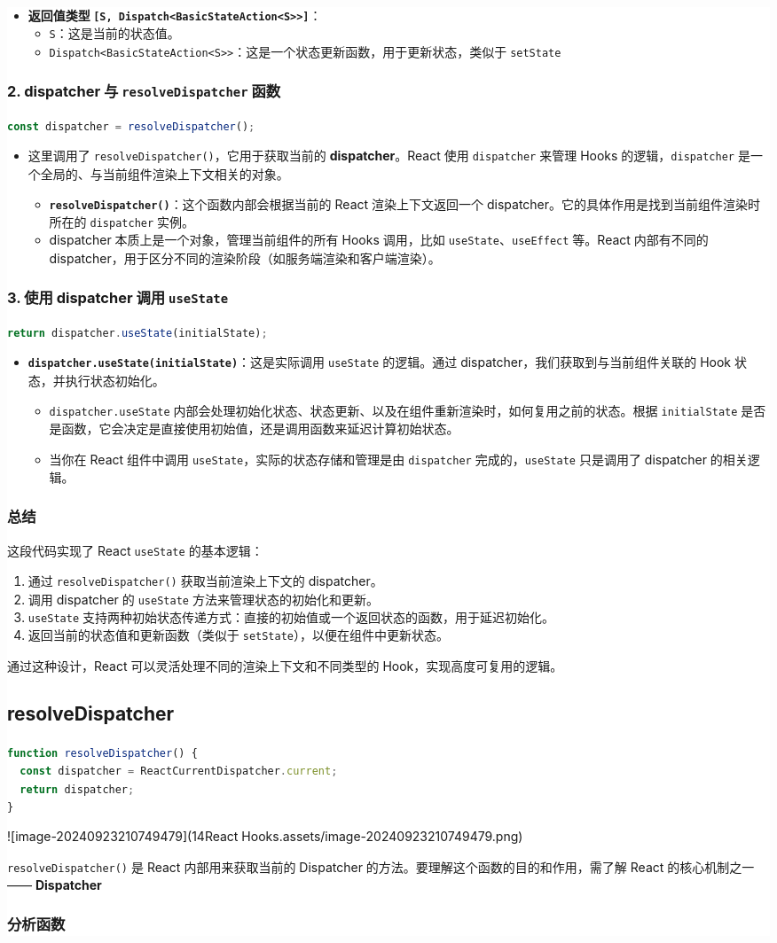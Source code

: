 - **返回值类型 `[S, Dispatch<BasicStateAction<S>>]`**：
  - `S`：这是当前的状态值。
  - `Dispatch<BasicStateAction<S>>`：这是一个状态更新函数，用于更新状态，类似于 `setState`

### 2. **dispatcher 与 `resolveDispatcher` 函数**
```ts
const dispatcher = resolveDispatcher();
```

- 这里调用了 `resolveDispatcher()`，它用于获取当前的 **dispatcher**。React 使用 `dispatcher` 来管理 Hooks 的逻辑，`dispatcher` 是一个全局的、与当前组件渲染上下文相关的对象。
  
  - **`resolveDispatcher()`**：这个函数内部会根据当前的 React 渲染上下文返回一个 dispatcher。它的具体作用是找到当前组件渲染时所在的 `dispatcher` 实例。
  - dispatcher 本质上是一个对象，管理当前组件的所有 Hooks 调用，比如 `useState`、`useEffect` 等。React 内部有不同的 dispatcher，用于区分不同的渲染阶段（如服务端渲染和客户端渲染）。

### 3. **使用 dispatcher 调用 `useState`**
```ts
return dispatcher.useState(initialState);
```

- **`dispatcher.useState(initialState)`**：这是实际调用 `useState` 的逻辑。通过 dispatcher，我们获取到与当前组件关联的 Hook 状态，并执行状态初始化。
  
  - `dispatcher.useState` 内部会处理初始化状态、状态更新、以及在组件重新渲染时，如何复用之前的状态。根据 `initialState` 是否是函数，它会决定是直接使用初始值，还是调用函数来延迟计算初始状态。
  
  - 当你在 React 组件中调用 `useState`，实际的状态存储和管理是由 `dispatcher` 完成的，`useState` 只是调用了 dispatcher 的相关逻辑。

### 总结
这段代码实现了 React `useState` 的基本逻辑：

1. 通过 `resolveDispatcher()` 获取当前渲染上下文的 dispatcher。
2. 调用 dispatcher 的 `useState` 方法来管理状态的初始化和更新。
3. `useState` 支持两种初始状态传递方式：直接的初始值或一个返回状态的函数，用于延迟初始化。
4. 返回当前的状态值和更新函数（类似于 `setState`），以便在组件中更新状态。

通过这种设计，React 可以灵活处理不同的渲染上下文和不同类型的 Hook，实现高度可复用的逻辑。

## resolveDispatcher

```js
function resolveDispatcher() {
  const dispatcher = ReactCurrentDispatcher.current;
  return dispatcher;
}
```

![image-20240923210749479](14React Hooks.assets/image-20240923210749479.png)

`resolveDispatcher()` 是 React 内部用来获取当前的 Dispatcher 的方法。要理解这个函数的目的和作用，需了解 React 的核心机制之一 —— **Dispatcher**

### 分析函数
